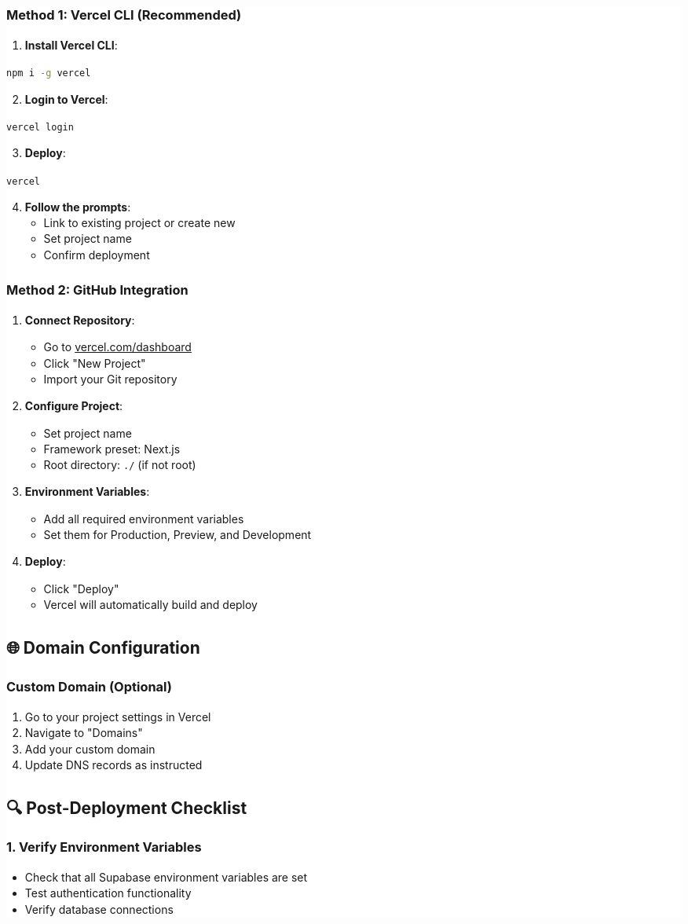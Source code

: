 ### Method 1: Vercel CLI (Recommended)

1. **Install Vercel CLI**:
```bash
npm i -g vercel
```

2. **Login to Vercel**:
```bash
vercel login
```

3. **Deploy**:
```bash
vercel
```

4. **Follow the prompts**:
   - Link to existing project or create new
   - Set project name
   - Confirm deployment

### Method 2: GitHub Integration

1. **Connect Repository**:
   - Go to [vercel.com/dashboard](https://vercel.com/dashboard)
   - Click "New Project"
   - Import your Git repository

2. **Configure Project**:
   - Set project name
   - Framework preset: Next.js
   - Root directory: `./` (if not root)

3. **Environment Variables**:
   - Add all required environment variables
   - Set them for Production, Preview, and Development

4. **Deploy**:
   - Click "Deploy"
   - Vercel will automatically build and deploy

## 🌐 Domain Configuration

### Custom Domain (Optional)
1. Go to your project settings in Vercel
2. Navigate to "Domains"
3. Add your custom domain
4. Update DNS records as instructed

## 🔍 Post-Deployment Checklist

### 1. Verify Environment Variables
- Check that all Supabase environment variables are set
- Test authentication functionality
- Verify database connections

